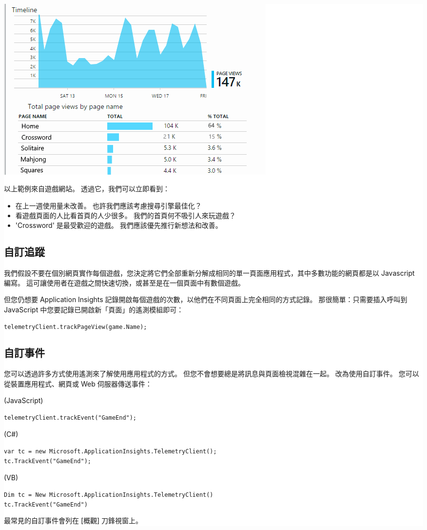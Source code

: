 ![從 [概觀] 刀鋒視窗，按一下 [頁面檢視] 圖表](./media/app-insights-overview-usage/05-games.png)

以上範例來自遊戲網站。 透過它，我們可以立即看到：

* 在上一週使用量未改善。 也許我們應該考慮搜尋引擎最佳化？
* 看遊戲頁面的人比看首頁的人少很多。 我們的首頁何不吸引人來玩遊戲？
* 'Crossword' 是最受歡迎的遊戲。 我們應該優先推行新想法和改善。

## 自訂追蹤

我們假設不要在個別網頁實作每個遊戲，您決定將它們全部重新分解成相同的單一頁面應用程式，其中多數功能的網頁都是以 Javascript 編寫。 這可讓使用者在遊戲之間快速切換，或甚至是在一個頁面中有數個遊戲。

但您仍想要 Application Insights 記錄開啟每個遊戲的次數，以他們在不同頁面上完全相同的方式記錄。 那很簡單：只需要插入呼叫到 JavaScript 中您要記錄已開啟新「頁面」的遙測模組即可：

    telemetryClient.trackPageView(game.Name);

## 自訂事件

您可以透過許多方式使用遙測來了解使用應用程式的方式。 但您不會想要總是將訊息與頁面檢視混雜在一起。 改為使用自訂事件。 您可以從裝置應用程式、網頁或 Web 伺服器傳送事件：

(JavaScript)

    telemetryClient.trackEvent("GameEnd");

(C#)

    var tc = new Microsoft.ApplicationInsights.TelemetryClient();
    tc.TrackEvent("GameEnd");

(VB)

    Dim tc = New Microsoft.ApplicationInsights.TelemetryClient()
    tc.TrackEvent("GameEnd")


最常見的自訂事件會列在 [概觀] 刀鋒視窗上。
